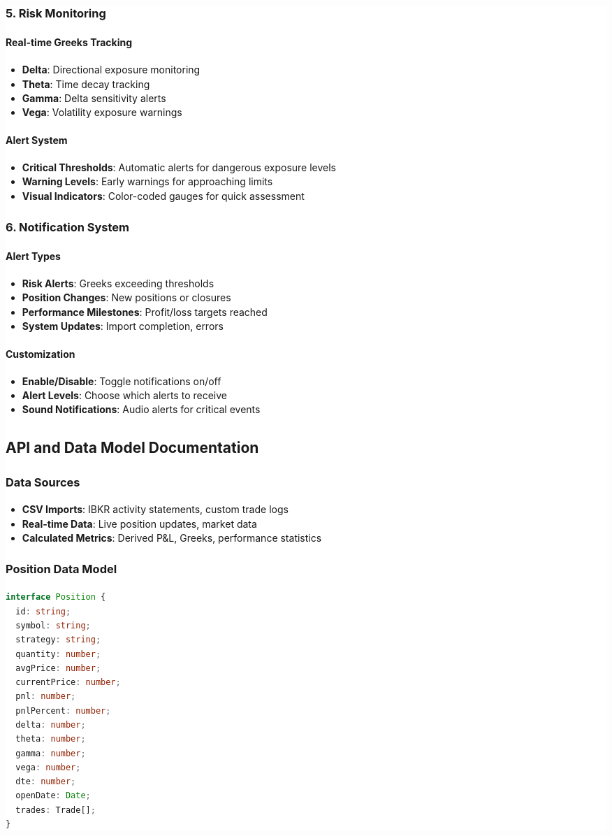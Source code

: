 ### 5. Risk Monitoring

#### Real-time Greeks Tracking
- **Delta**: Directional exposure monitoring
- **Theta**: Time decay tracking
- **Gamma**: Delta sensitivity alerts
- **Vega**: Volatility exposure warnings

#### Alert System
- **Critical Thresholds**: Automatic alerts for dangerous exposure levels
- **Warning Levels**: Early warnings for approaching limits
- **Visual Indicators**: Color-coded gauges for quick assessment

### 6. Notification System

#### Alert Types
- **Risk Alerts**: Greeks exceeding thresholds
- **Position Changes**: New positions or closures
- **Performance Milestones**: Profit/loss targets reached
- **System Updates**: Import completion, errors

#### Customization
- **Enable/Disable**: Toggle notifications on/off
- **Alert Levels**: Choose which alerts to receive
- **Sound Notifications**: Audio alerts for critical events

## API and Data Model Documentation

### Data Sources
- **CSV Imports**: IBKR activity statements, custom trade logs
- **Real-time Data**: Live position updates, market data
- **Calculated Metrics**: Derived P&L, Greeks, performance statistics

### Position Data Model
```typescript
interface Position {
  id: string;
  symbol: string;
  strategy: string;
  quantity: number;
  avgPrice: number;
  currentPrice: number;
  pnl: number;
  pnlPercent: number;
  delta: number;
  theta: number;
  gamma: number;
  vega: number;
  dte: number;
  openDate: Date;
  trades: Trade[];
}
```
